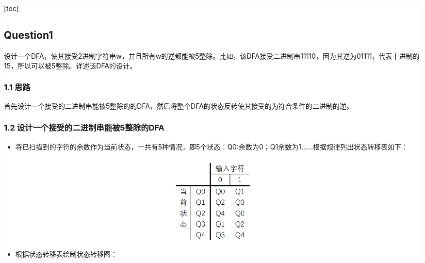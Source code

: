 [toc]
## Question1
​		设计一个DFA，使其接受2进制字符串w，并且所有w的逆都能被5整除。比如，该DFA接受二进制串11110，因为其逆为01111，代表十进制的15，所以可以被5整除。详述该DFA的设计。<br>
### 1.1 思路
​		首先设计一个接受的二进制串能被5整除的的DFA，然后将整个DFA的状态反转使其接受的为符合条件的二进制的逆。<br>
### 1.2 设计一个接受的二进制串能被5整除的DFA
* 将已扫描到的字符的余数作为当前状态，一共有5种情况，即5个状态：Q0:余数为0；Q1余数为1......根据规律列出状态转移表如下：<br>
<div align="center">    
<img src="./imgs/Q1状态转移图.jpg " alt="image" style="zoom:25%;" />
</div>

* 根据状态转移表绘制状态转移图：<br>
<div align="center">    